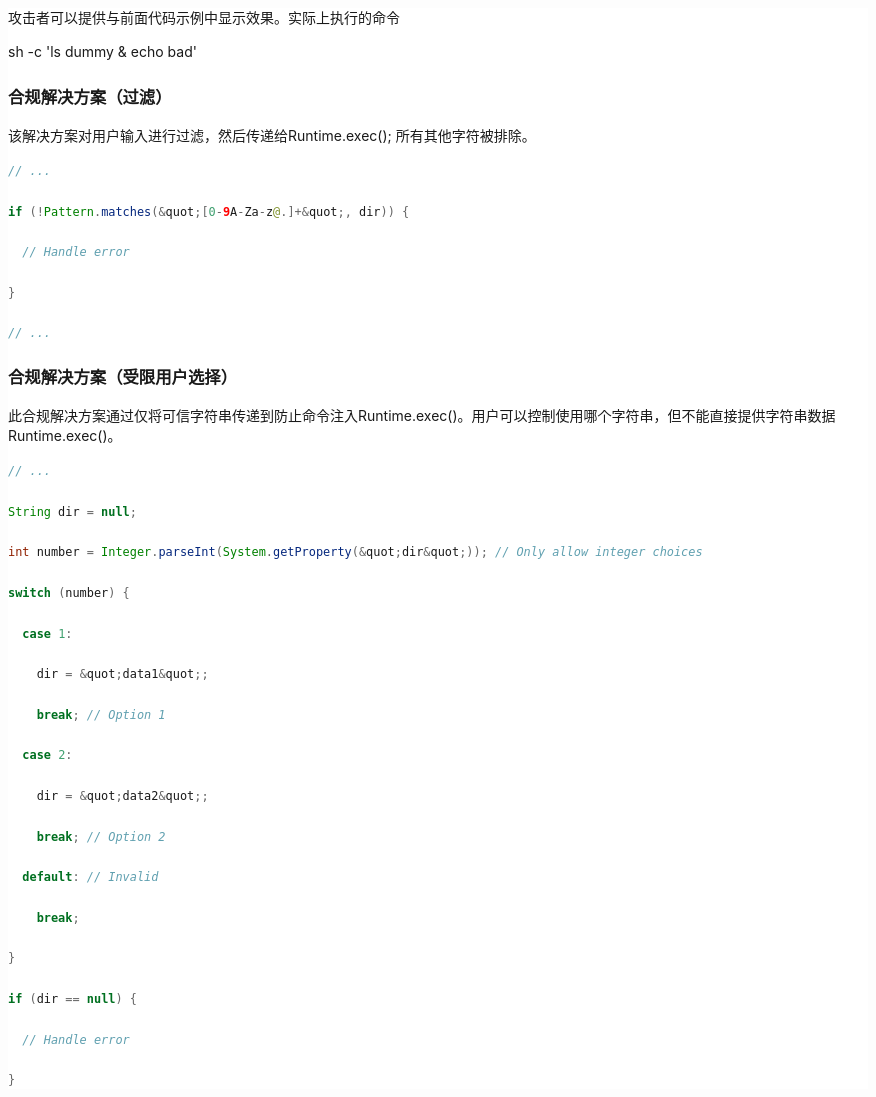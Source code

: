 攻击者可以提供与前面代码示例中显示效果。实际上执行的命令

 sh -c &#39;ls dummy &amp; echo bad&#39; 


### 合规解决方案（过滤）

该解决方案对用户输入进行过滤，然后传递给Runtime.exec(); 所有其他字符被排除。
```java
// ...

if (!Pattern.matches(&quot;[0-9A-Za-z@.]+&quot;, dir)) {

  // Handle error

}

// ...
```

### 合规解决方案（受限用户选择）

此合规解决方案通过仅将可信字符串传递到防止命令注入Runtime.exec()。用户可以控制使用哪个字符串，但不能直接提供字符串数据Runtime.exec()。
```java
// ...

String dir = null;

int number = Integer.parseInt(System.getProperty(&quot;dir&quot;)); // Only allow integer choices

switch (number) {

  case 1:

    dir = &quot;data1&quot;;

    break; // Option 1

  case 2:

    dir = &quot;data2&quot;;

    break; // Option 2

  default: // Invalid

    break;

}

if (dir == null) {

  // Handle error

}
```
